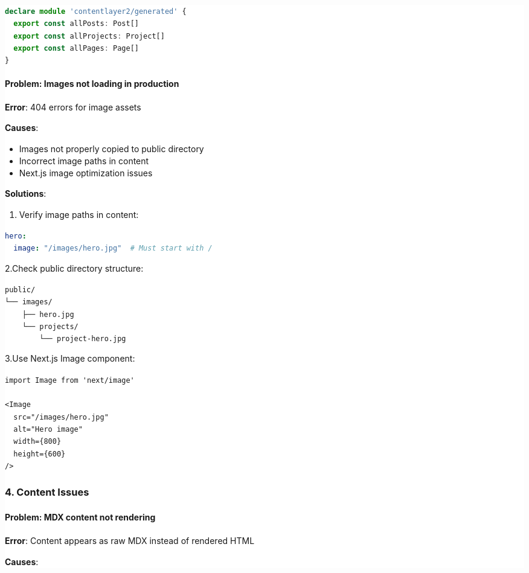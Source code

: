 ```typescript
declare module 'contentlayer2/generated' {
  export const allPosts: Post[]
  export const allProjects: Project[]
  export const allPages: Page[]
}
```

#### Problem: Images not loading in production

**Error**: 404 errors for image assets

**Causes**:

- Images not properly copied to public directory
- Incorrect image paths in content
- Next.js image optimization issues

**Solutions**:

1. Verify image paths in content:

```yaml
hero:
  image: "/images/hero.jpg"  # Must start with /
```

2.Check public directory structure:

```
public/
└── images/
    ├── hero.jpg
    └── projects/
        └── project-hero.jpg
```

3.Use Next.js Image component:

```tsx
import Image from 'next/image'

<Image
  src="/images/hero.jpg"
  alt="Hero image"
  width={800}
  height={600}
/>
```

### 4. Content Issues

#### Problem: MDX content not rendering

**Error**: Content appears as raw MDX instead of rendered HTML

**Causes**:
